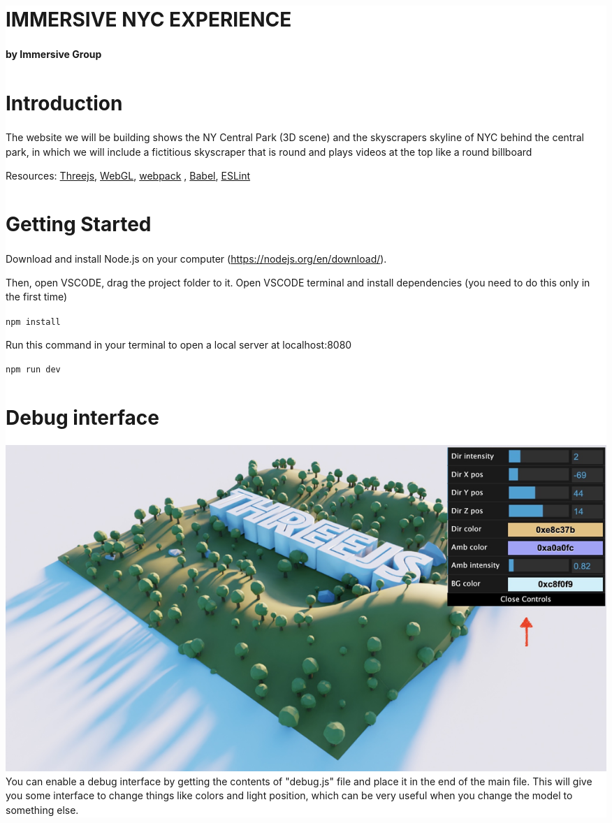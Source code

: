 # IMMERSIVE NYC EXPERIENCE
<h4>by Immersive Group</h4>

# Introduction
The website we will be building shows the NY Central Park (3D scene) and the skyscrapers skyline of NYC behind the central park, in which we will include a fictitious skyscraper that is round and plays videos at the top like a round billboard 

Resources: [Threejs](https://threejs.org/), [WebGL](https://github.com/KhronosGroup/WebGL), [webpack](https://webpack.js.org/) , [Babel](https://babeljs.io/ ), [ESLint](https://eslint.org/)


# Getting Started
Download and install Node.js on your computer (https://nodejs.org/en/download/).

Then, open VSCODE, drag the project folder to it. Open VSCODE terminal and install dependencies (you need to do this only in the first time)
```
npm install
```

Run this command in your terminal to open a local server at localhost:8080
```
npm run dev
```

# Debug interface
<img src="./static/debug.jpg" width="100%"/>
You can enable a debug interface by getting the contents of "debug.js" file and place it in the end of the main file. This will give you some interface to change things like colors and light position, which can be very useful when you change the model to something else.
